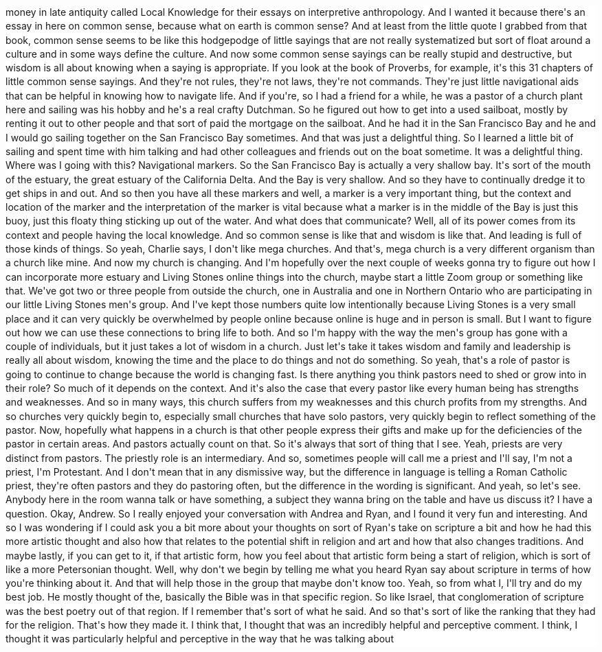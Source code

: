 money in late antiquity called Local Knowledge for their essays on interpretive anthropology. And I wanted it because there's an essay in here on common sense, because what on earth is common sense? And at least from the little quote I grabbed from that book, common sense seems to be like this hodgepodge of little sayings that are not really systematized but sort of float around a culture and in some ways define the culture. And now some common sense sayings can be really stupid and destructive, but wisdom is all about knowing when a saying is appropriate. If you look at the book of Proverbs, for example, it's this 31 chapters of little common sense sayings. And they're not rules, they're not laws, they're not commands. They're just little navigational aids that can be helpful in knowing how to navigate life. And if you're, so I had a friend for a while, he was a pastor of a church plant here and sailing was his hobby and he's a real crafty Dutchman. So he figured out how to get into a used sailboat, mostly by renting it out to other people and that sort of paid the mortgage on the sailboat. And he had it in the San Francisco Bay and he and I would go sailing together on the San Francisco Bay sometimes. And that was just a delightful thing. So I learned a little bit of sailing and spent time with him talking and had other colleagues and friends out on the boat sometime. It was a delightful thing. Where was I going with this? Navigational markers. So the San Francisco Bay is actually a very shallow bay. It's sort of the mouth of the estuary, the great estuary of the California Delta. And the Bay is very shallow. And so they have to continually dredge it to get ships in and out. And so then you have all these markers and well, a marker is a very important thing, but the context and location of the marker and the interpretation of the marker is vital because what a marker is in the middle of the Bay is just this buoy, just this floaty thing sticking up out of the water. And what does that communicate? Well, all of its power comes from its context and people having the local knowledge. And so common sense is like that and wisdom is like that. And leading is full of those kinds of things. So yeah, Charlie says, I don't like mega churches. And that's, mega church is a very different organism than a church like mine. And now my church is changing. And I'm hopefully over the next couple of weeks gonna try to figure out how I can incorporate more estuary and Living Stones online things into the church, maybe start a little Zoom group or something like that. We've got two or three people from outside the church, one in Australia and one in Northern Ontario who are participating in our little Living Stones men's group. And I've kept those numbers quite low intentionally because Living Stones is a very small place and it can very quickly be overwhelmed by people online because online is huge and in person is small. But I want to figure out how we can use these connections to bring life to both. And so I'm happy with the way the men's group has gone with a couple of individuals, but it just takes a lot of wisdom in a church. Just let's take it takes wisdom and family and leadership is really all about wisdom, knowing the time and the place to do things and not do something. So yeah, that's a role of pastor is going to continue to change because the world is changing fast. Is there anything you think pastors need to shed or grow into in their role? So much of it depends on the context. And it's also the case that every pastor like every human being has strengths and weaknesses. And so in many ways, this church suffers from my weaknesses and this church profits from my strengths. And so churches very quickly begin to, especially small churches that have solo pastors, very quickly begin to reflect something of the pastor. Now, hopefully what happens in a church is that other people express their gifts and make up for the deficiencies of the pastor in certain areas. And pastors actually count on that. So it's always that sort of thing that I see. Yeah, priests are very distinct from pastors. The priestly role is an intermediary. And so, sometimes people will call me a priest and I'll say, I'm not a priest, I'm Protestant. And I don't mean that in any dismissive way, but the difference in language is telling a Roman Catholic priest, they're often pastors and they do pastoring often, but the difference in the wording is significant. And yeah, so let's see. Anybody here in the room wanna talk or have something, a subject they wanna bring on the table and have us discuss it? I have a question. Okay, Andrew. So I really enjoyed your conversation with Andrea and Ryan, and I found it very fun and interesting. And so I was wondering if I could ask you a bit more about your thoughts on sort of Ryan's take on scripture a bit and how he had this more artistic thought and also how that relates to the potential shift in religion and art and how that also changes traditions. And maybe lastly, if you can get to it, if that artistic form, how you feel about that artistic form being a start of religion, which is sort of like a more Petersonian thought. Well, why don't we begin by telling me what you heard Ryan say about scripture in terms of how you're thinking about it. And that will help those in the group that maybe don't know too. Yeah, so from what I, I'll try and do my best job. He mostly thought of the, basically the Bible was in that specific region. So like Israel, that conglomeration of scripture was the best poetry out of that region. If I remember that's sort of what he said. And so that's sort of like the ranking that they had for the religion. That's how they made it. I think that, I thought that was an incredibly helpful and perceptive comment. I think, I thought it was particularly helpful and perceptive in the way that he was talking about